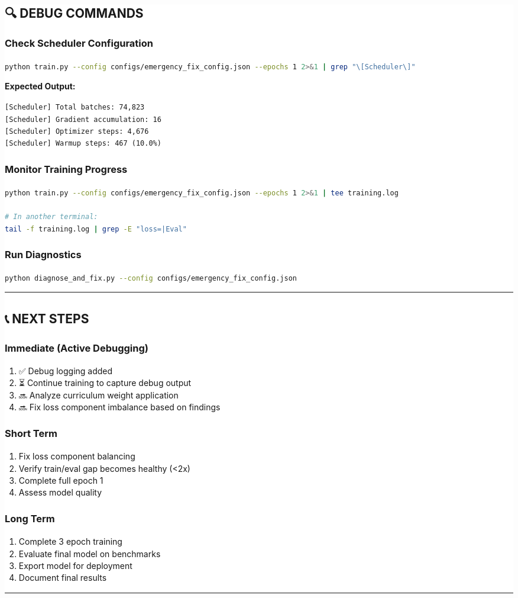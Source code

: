 
## 🔍 DEBUG COMMANDS

### Check Scheduler Configuration
```bash
python train.py --config configs/emergency_fix_config.json --epochs 1 2>&1 | grep "\[Scheduler\]"
```

**Expected Output:**
```
[Scheduler] Total batches: 74,823
[Scheduler] Gradient accumulation: 16
[Scheduler] Optimizer steps: 4,676
[Scheduler] Warmup steps: 467 (10.0%)
```

### Monitor Training Progress
```bash
python train.py --config configs/emergency_fix_config.json --epochs 1 2>&1 | tee training.log

# In another terminal:
tail -f training.log | grep -E "loss=|Eval"
```

### Run Diagnostics
```bash
python diagnose_and_fix.py --config configs/emergency_fix_config.json
```

---

## 📞 NEXT STEPS

### Immediate (Active Debugging)
1. ✅ Debug logging added
2. ⏳ Continue training to capture debug output
3. 🔜 Analyze curriculum weight application
4. 🔜 Fix loss component imbalance based on findings

### Short Term
1. Fix loss component balancing
2. Verify train/eval gap becomes healthy (<2x)
3. Complete full epoch 1
4. Assess model quality

### Long Term
1. Complete 3 epoch training
2. Evaluate final model on benchmarks
3. Export model for deployment
4. Document final results

---